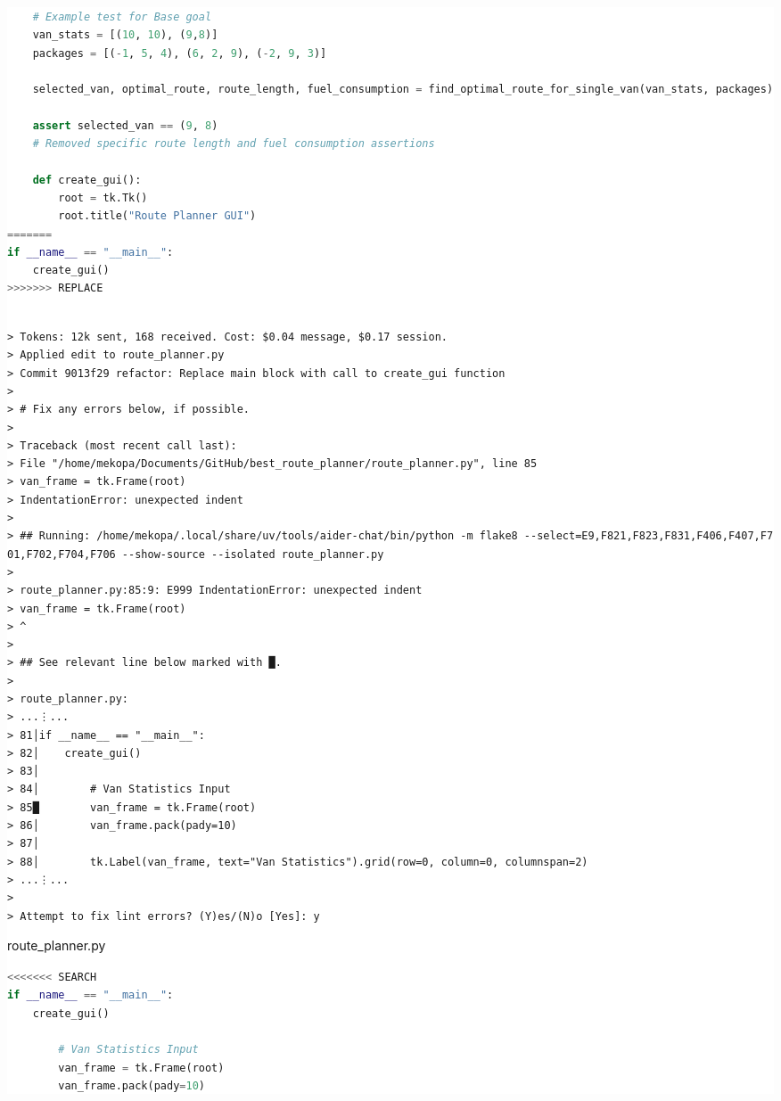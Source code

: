 ```python
    # Example test for Base goal
    van_stats = [(10, 10), (9,8)]
    packages = [(-1, 5, 4), (6, 2, 9), (-2, 9, 3)]
    
    selected_van, optimal_route, route_length, fuel_consumption = find_optimal_route_for_single_van(van_stats, packages)
    
    assert selected_van == (9, 8)
    # Removed specific route length and fuel consumption assertions
    
    def create_gui():
        root = tk.Tk()
        root.title("Route Planner GUI")
=======
if __name__ == "__main__":
    create_gui()
>>>>>>> REPLACE
```
```

> Tokens: 12k sent, 168 received. Cost: $0.04 message, $0.17 session.  
> Applied edit to route_planner.py  
> Commit 9013f29 refactor: Replace main block with call to create_gui function  
>  
> # Fix any errors below, if possible.  
>  
> Traceback (most recent call last):  
> File "/home/mekopa/Documents/GitHub/best_route_planner/route_planner.py", line 85  
> van_frame = tk.Frame(root)  
> IndentationError: unexpected indent  
>  
> ## Running: /home/mekopa/.local/share/uv/tools/aider-chat/bin/python -m flake8 --select=E9,F821,F823,F831,F406,F407,F701,F702,F704,F706 --show-source --isolated route_planner.py  
>  
> route_planner.py:85:9: E999 IndentationError: unexpected indent  
> van_frame = tk.Frame(root)  
> ^  
>  
> ## See relevant line below marked with █.  
>  
> route_planner.py:  
> ...⋮...  
> 81│if __name__ == "__main__":  
> 82│    create_gui()  
> 83│  
> 84│        # Van Statistics Input  
> 85█        van_frame = tk.Frame(root)  
> 86│        van_frame.pack(pady=10)  
> 87│  
> 88│        tk.Label(van_frame, text="Van Statistics").grid(row=0, column=0, columnspan=2)  
> ...⋮...  
>  
> Attempt to fix lint errors? (Y)es/(N)o [Yes]: y  

```
route_planner.py
```python
<<<<<<< SEARCH
if __name__ == "__main__":
    create_gui()

        # Van Statistics Input
        van_frame = tk.Frame(root)
        van_frame.pack(pady=10)
```